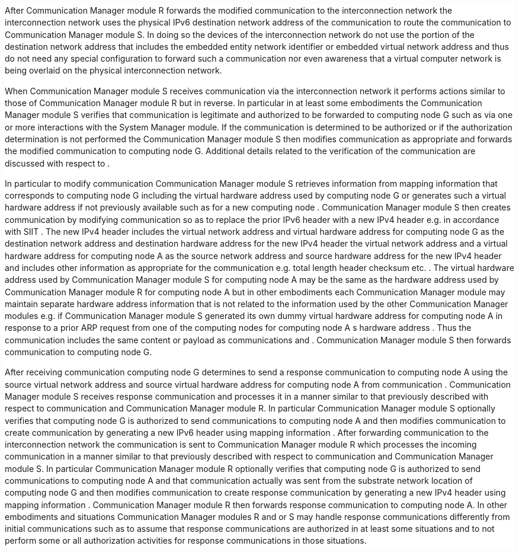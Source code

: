 After Communication Manager module R forwards the modified communication to the interconnection network the interconnection network uses the physical IPv6 destination network address of the communication to route the communication to Communication Manager module S. In doing so the devices of the interconnection network do not use the portion of the destination network address that includes the embedded entity network identifier or embedded virtual network address and thus do not need any special configuration to forward such a communication nor even awareness that a virtual computer network is being overlaid on the physical interconnection network.

When Communication Manager module S receives communication via the interconnection network it performs actions similar to those of Communication Manager module R but in reverse. In particular in at least some embodiments the Communication Manager module S verifies that communication is legitimate and authorized to be forwarded to computing node G such as via one or more interactions with the System Manager module. If the communication is determined to be authorized or if the authorization determination is not performed the Communication Manager module S then modifies communication as appropriate and forwards the modified communication to computing node G. Additional details related to the verification of the communication are discussed with respect to .

In particular to modify communication Communication Manager module S retrieves information from mapping information that corresponds to computing node G including the virtual hardware address used by computing node G or generates such a virtual hardware address if not previously available such as for a new computing node . Communication Manager module S then creates communication by modifying communication so as to replace the prior IPv6 header with a new IPv4 header e.g. in accordance with SIIT . The new IPv4 header includes the virtual network address and virtual hardware address for computing node G as the destination network address and destination hardware address for the new IPv4 header the virtual network address and a virtual hardware address for computing node A as the source network address and source hardware address for the new IPv4 header and includes other information as appropriate for the communication e.g. total length header checksum etc. . The virtual hardware address used by Communication Manager module S for computing node A may be the same as the hardware address used by Communication Manager module R for computing node A but in other embodiments each Communication Manager module may maintain separate hardware address information that is not related to the information used by the other Communication Manager modules e.g. if Communication Manager module S generated its own dummy virtual hardware address for computing node A in response to a prior ARP request from one of the computing nodes for computing node A s hardware address . Thus the communication includes the same content or payload as communications and . Communication Manager module S then forwards communication to computing node G.

After receiving communication computing node G determines to send a response communication to computing node A using the source virtual network address and source virtual hardware address for computing node A from communication . Communication Manager module S receives response communication and processes it in a manner similar to that previously described with respect to communication and Communication Manager module R. In particular Communication Manager module S optionally verifies that computing node G is authorized to send communications to computing node A and then modifies communication to create communication by generating a new IPv6 header using mapping information . After forwarding communication to the interconnection network the communication is sent to Communication Manager module R which processes the incoming communication in a manner similar to that previously described with respect to communication and Communication Manager module S. In particular Communication Manager module R optionally verifies that computing node G is authorized to send communications to computing node A and that communication actually was sent from the substrate network location of computing node G and then modifies communication to create response communication by generating a new IPv4 header using mapping information . Communication Manager module R then forwards response communication to computing node A. In other embodiments and situations Communication Manager modules R and or S may handle response communications differently from initial communications such as to assume that response communications are authorized in at least some situations and to not perform some or all authorization activities for response communications in those situations.

